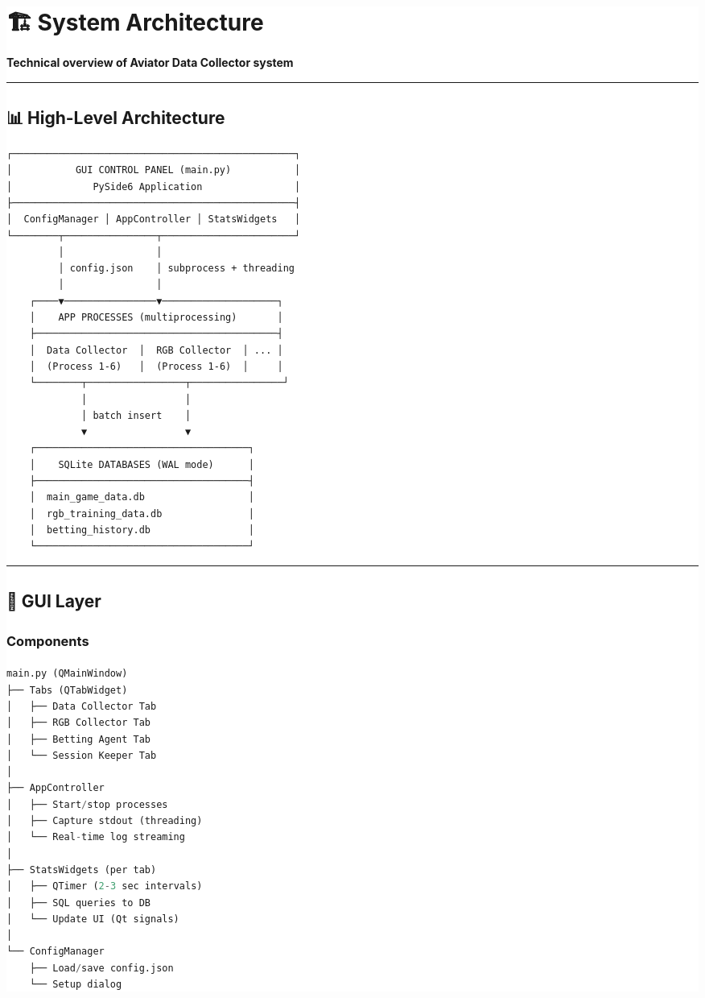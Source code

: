# 🏗️ System Architecture

**Technical overview of Aviator Data Collector system**

---

## 📊 High-Level Architecture

```
┌─────────────────────────────────────────────────┐
│           GUI CONTROL PANEL (main.py)           │
│              PySide6 Application                │
├─────────────────────────────────────────────────┤
│  ConfigManager │ AppController │ StatsWidgets   │
└────────┬────────────────┬───────────────────────┘
         │                │
         │ config.json    │ subprocess + threading
         │                │
    ┌────▼────────────────▼────────────────────┐
    │    APP PROCESSES (multiprocessing)       │
    ├──────────────────────────────────────────┤
    │  Data Collector  │  RGB Collector  │ ... │
    │  (Process 1-6)   │  (Process 1-6)  │     │
    └────────┬─────────────────┬────────────────┘
             │                 │
             │ batch insert    │
             ▼                 ▼
    ┌─────────────────────────────────────┐
    │    SQLite DATABASES (WAL mode)      │
    ├─────────────────────────────────────┤
    │  main_game_data.db                  │
    │  rgb_training_data.db               │
    │  betting_history.db                 │
    └─────────────────────────────────────┘
```

---

## 🎨 GUI Layer

### Components

```python
main.py (QMainWindow)
├── Tabs (QTabWidget)
│   ├── Data Collector Tab
│   ├── RGB Collector Tab
│   ├── Betting Agent Tab
│   └── Session Keeper Tab
│
├── AppController
│   ├── Start/stop processes
│   ├── Capture stdout (threading)
│   └── Real-time log streaming
│
├── StatsWidgets (per tab)
│   ├── QTimer (2-3 sec intervals)
│   ├── SQL queries to DB
│   └── Update UI (Qt signals)
│
└── ConfigManager
    ├── Load/save config.json
    └── Setup dialog
```